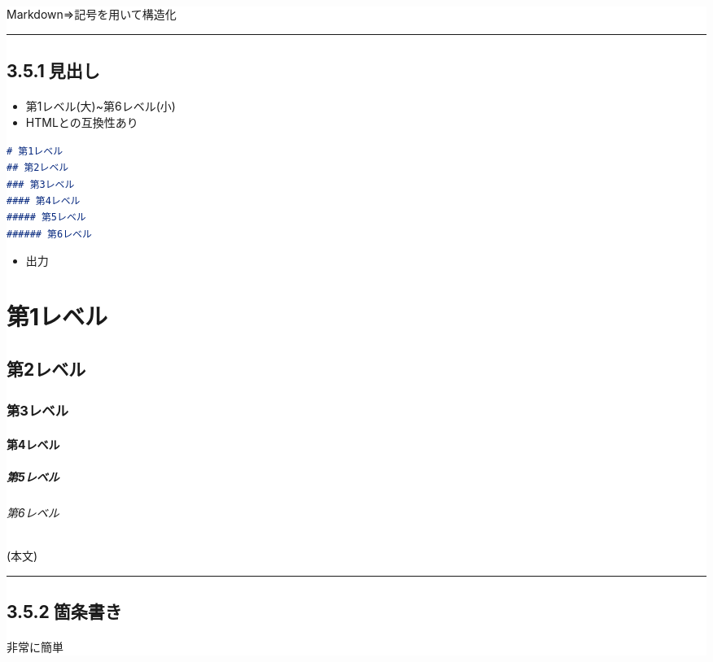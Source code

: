 <v-click>

Markdown=>記号を用いて構造化

</v-click>

---

## 3.5.1 見出し

<v-clicks>

- 第1レベル(大)~第6レベル(小)
- HTMLとの互換性あり

</v-clicks>
<v-click>

```markdown
# 第1レベル
## 第2レベル
### 第3レベル
#### 第4レベル
##### 第5レベル
###### 第6レベル
```

</v-click>
<v-click>

- 出力


# 第1レベル
## 第2レベル
### 第3レベル
#### 第4レベル
##### 第5レベル
###### 第6レベル
(本文)

</v-click>

---

## 3.5.2 箇条書き

<v-click>

非常に簡単

</v-click>
<v-click>
